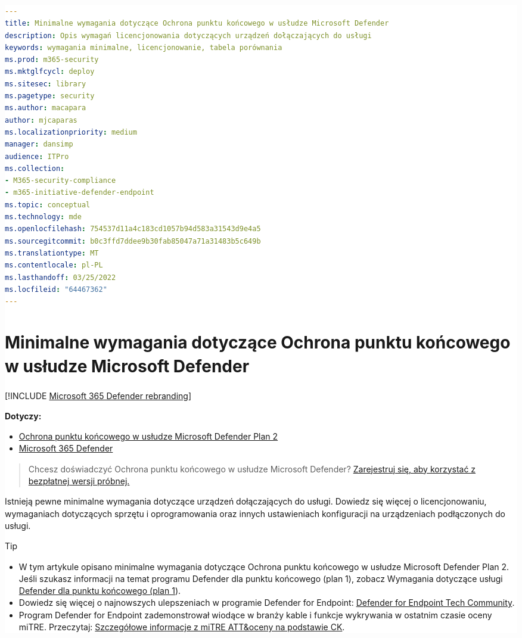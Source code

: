 ```yaml
---
title: Minimalne wymagania dotyczące Ochrona punktu końcowego w usłudze Microsoft Defender
description: Opis wymagań licencjonowania dotyczących urządzeń dołączających do usługi
keywords: wymagania minimalne, licencjonowanie, tabela porównania
ms.prod: m365-security
ms.mktglfcycl: deploy
ms.sitesec: library
ms.pagetype: security
ms.author: macapara
author: mjcaparas
ms.localizationpriority: medium
manager: dansimp
audience: ITPro
ms.collection:
- M365-security-compliance
- m365-initiative-defender-endpoint
ms.topic: conceptual
ms.technology: mde
ms.openlocfilehash: 754537d11a4c183cd1057b94d583a31543d9e4a5
ms.sourcegitcommit: b0c3ffd7ddee9b30fab85047a71a31483b5c649b
ms.translationtype: MT
ms.contentlocale: pl-PL
ms.lasthandoff: 03/25/2022
ms.locfileid: "64467362"
---
```

# <a name="minimum-requirements-for-microsoft-defender-for-endpoint"></a>Minimalne wymagania dotyczące Ochrona punktu końcowego w usłudze Microsoft Defender

[!INCLUDE [Microsoft 365 Defender rebranding](../../includes/microsoft-defender.md)]

**Dotyczy:**
- [Ochrona punktu końcowego w usłudze Microsoft Defender Plan 2](https://go.microsoft.com/fwlink/p/?linkid=2154037)
- [Microsoft 365 Defender](https://go.microsoft.com/fwlink/?linkid=2118804)

> Chcesz doświadczyć Ochrona punktu końcowego w usłudze Microsoft Defender? [Zarejestruj się, aby korzystać z bezpłatnej wersji próbnej.](https://signup.microsoft.com/create-account/signup?products=7f379fee-c4f9-4278-b0a1-e4c8c2fcdf7e&ru=https://aka.ms/MDEp2OpenTrial?ocid=docs-wdatp-minreqs-abovefoldlink)

Istnieją pewne minimalne wymagania dotyczące urządzeń dołączających do usługi. Dowiedz się więcej o licencjonowaniu, wymaganiach dotyczących sprzętu i oprogramowania oraz innych ustawieniach konfiguracji na urządzeniach podłączonych do usługi.

> [!TIP]
>
> - W tym artykule opisano minimalne wymagania dotyczące Ochrona punktu końcowego w usłudze Microsoft Defender Plan 2. Jeśli szukasz informacji na temat programu Defender dla punktu końcowego (plan 1), zobacz Wymagania dotyczące usługi [Defender dla punktu końcowego (plan 1](mde-p1-setup-configuration.md#review-the-requirements)).
> - Dowiedz się więcej o najnowszych ulepszeniach w programie Defender for Endpoint: [Defender for Endpoint Tech Community](https://techcommunity.microsoft.com/t5/Windows-Defender-Advanced-Threat/ct-p/WindowsDefenderAdvanced).
> - Program Defender for Endpoint zademonstrował wiodące w branży kable i funkcje wykrywania w ostatnim czasie oceny miTRE. Przeczytaj: [Szczegółowe informacje z miTRE ATT&oceny na podstawie CK](https://cloudblogs.microsoft.com/microsoftsecure/2018/12/03/insights-from-the-mitre-attack-based-evaluation-of-windows-defender-atp/).
